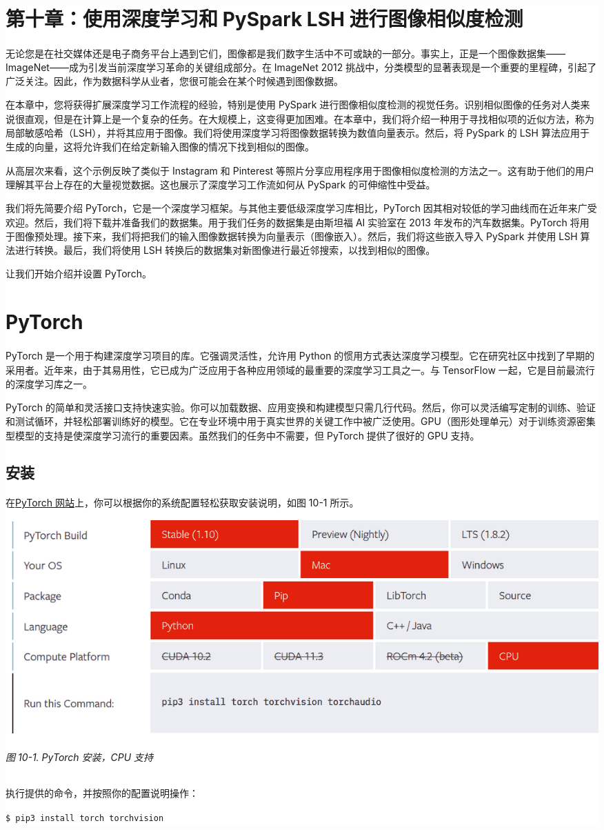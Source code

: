 # 第十章：使用深度学习和 PySpark LSH 进行图像相似度检测

无论您是在社交媒体还是电子商务平台上遇到它们，图像都是我们数字生活中不可或缺的一部分。事实上，正是一个图像数据集——ImageNet——成为引发当前深度学习革命的关键组成部分。在 ImageNet 2012 挑战中，分类模型的显著表现是一个重要的里程碑，引起了广泛关注。因此，作为数据科学从业者，您很可能会在某个时候遇到图像数据。

在本章中，您将获得扩展深度学习工作流程的经验，特别是使用 PySpark 进行图像相似度检测的视觉任务。识别相似图像的任务对人类来说很直观，但是在计算上是一个复杂的任务。在大规模上，这变得更加困难。在本章中，我们将介绍一种用于寻找相似项的近似方法，称为局部敏感哈希（LSH），并将其应用于图像。我们将使用深度学习将图像数据转换为数值向量表示。然后，将 PySpark 的 LSH 算法应用于生成的向量，这将允许我们在给定新输入图像的情况下找到相似的图像。

从高层次来看，这个示例反映了类似于 Instagram 和 Pinterest 等照片分享应用程序用于图像相似度检测的方法之一。这有助于他们的用户理解其平台上存在的大量视觉数据。这也展示了深度学习工作流如何从 PySpark 的可伸缩性中受益。

我们将先简要介绍 PyTorch，它是一个深度学习框架。与其他主要低级深度学习库相比，PyTorch 因其相对较低的学习曲线而在近年来广受欢迎。然后，我们将下载并准备我们的数据集。用于我们任务的数据集是由斯坦福 AI 实验室在 2013 年发布的汽车数据集。PyTorch 将用于图像预处理。接下来，我们将把我们的输入图像数据转换为向量表示（图像嵌入）。然后，我们将这些嵌入导入 PySpark 并使用 LSH 算法进行转换。最后，我们将使用 LSH 转换后的数据集对新图像进行最近邻搜索，以找到相似的图像。

让我们开始介绍并设置 PyTorch。

# PyTorch

PyTorch 是一个用于构建深度学习项目的库。它强调灵活性，允许用 Python 的惯用方式表达深度学习模型。它在研究社区中找到了早期的采用者。近年来，由于其易用性，它已成为广泛应用于各种应用领域的最重要的深度学习工具之一。与 TensorFlow 一起，它是目前最流行的深度学习库之一。

PyTorch 的简单和灵活接口支持快速实验。你可以加载数据、应用变换和构建模型只需几行代码。然后，你可以灵活编写定制的训练、验证和测试循环，并轻松部署训练好的模型。它在专业环境中用于真实世界的关键工作中被广泛使用。GPU（图形处理单元）对于训练资源密集型模型的支持是使深度学习流行的重要因素。虽然我们的任务中不需要，但 PyTorch 提供了很好的 GPU 支持。

## 安装

在[PyTorch 网站](https://oreil.ly/CHkJo)上，你可以根据你的系统配置轻松获取安装说明，如图 10-1 所示。

![PyTorch 安装 CPU 支持](img/aaps_1001.png)

###### 图 10-1\. PyTorch 安装，CPU 支持

执行提供的命令，并按照你的配置说明操作：

```
$ pip3 install torch torchvision
```

